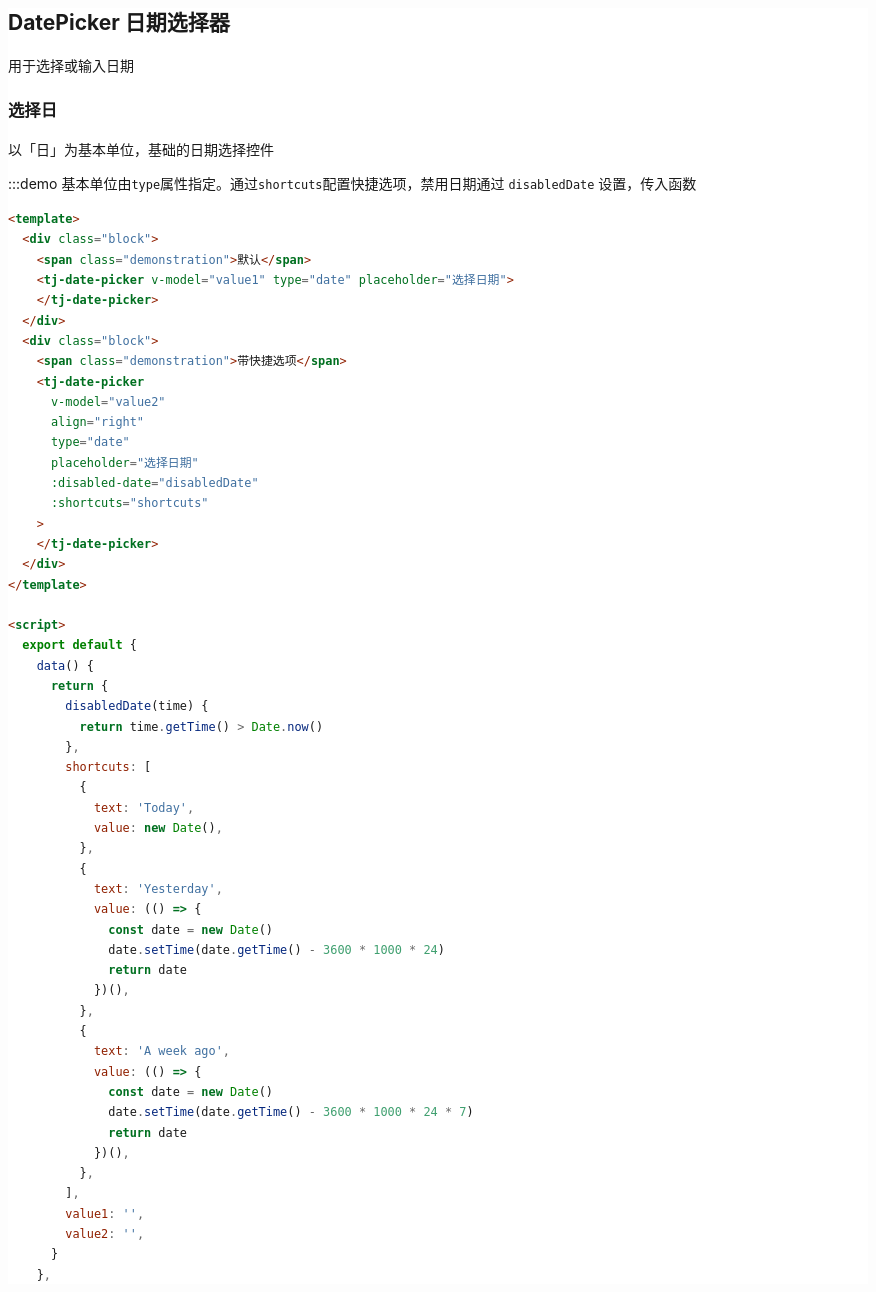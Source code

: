 ## DatePicker 日期选择器

用于选择或输入日期

### 选择日

以「日」为基本单位，基础的日期选择控件

:::demo 基本单位由`type`属性指定。通过`shortcuts`配置快捷选项，禁用日期通过 `disabledDate` 设置，传入函数

```html
<template>
  <div class="block">
    <span class="demonstration">默认</span>
    <tj-date-picker v-model="value1" type="date" placeholder="选择日期">
    </tj-date-picker>
  </div>
  <div class="block">
    <span class="demonstration">带快捷选项</span>
    <tj-date-picker
      v-model="value2"
      align="right"
      type="date"
      placeholder="选择日期"
      :disabled-date="disabledDate"
      :shortcuts="shortcuts"
    >
    </tj-date-picker>
  </div>
</template>

<script>
  export default {
    data() {
      return {
        disabledDate(time) {
          return time.getTime() > Date.now()
        },
        shortcuts: [
          {
            text: 'Today',
            value: new Date(),
          },
          {
            text: 'Yesterday',
            value: (() => {
              const date = new Date()
              date.setTime(date.getTime() - 3600 * 1000 * 24)
              return date
            })(),
          },
          {
            text: 'A week ago',
            value: (() => {
              const date = new Date()
              date.setTime(date.getTime() - 3600 * 1000 * 24 * 7)
              return date
            })(),
          },
        ],
        value1: '',
        value2: '',
      }
    },
```